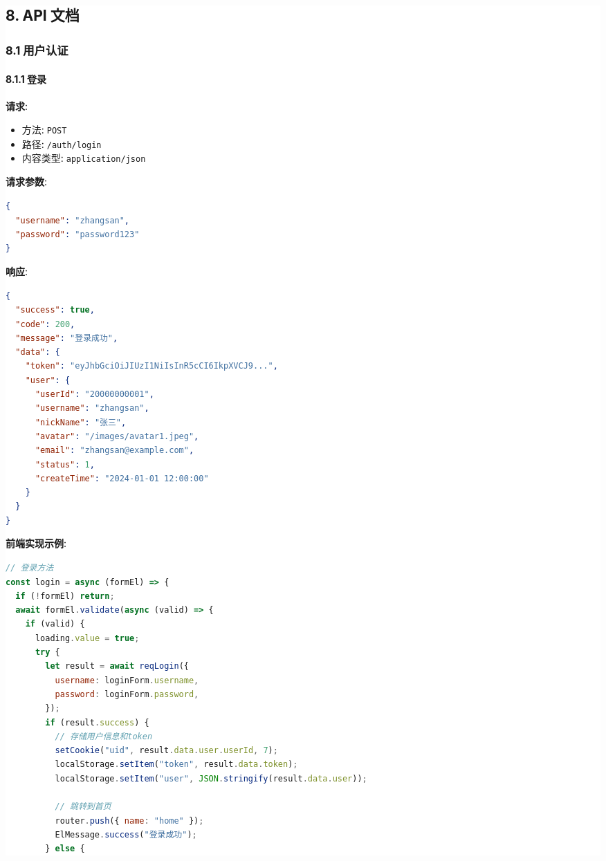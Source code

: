 ## 8. API 文档

### 8.1 用户认证

#### 8.1.1 登录

**请求**:

- 方法: `POST`
- 路径: `/auth/login`
- 内容类型: `application/json`

**请求参数**:

```json
{
  "username": "zhangsan",
  "password": "password123"
}
```

**响应**:

```json
{
  "success": true,
  "code": 200,
  "message": "登录成功",
  "data": {
    "token": "eyJhbGciOiJIUzI1NiIsInR5cCI6IkpXVCJ9...",
    "user": {
      "userId": "20000000001",
      "username": "zhangsan",
      "nickName": "张三",
      "avatar": "/images/avatar1.jpeg",
      "email": "zhangsan@example.com",
      "status": 1,
      "createTime": "2024-01-01 12:00:00"
    }
  }
}
```

**前端实现示例**:

```javascript
// 登录方法
const login = async (formEl) => {
  if (!formEl) return;
  await formEl.validate(async (valid) => {
    if (valid) {
      loading.value = true;
      try {
        let result = await reqLogin({
          username: loginForm.username,
          password: loginForm.password,
        });
        if (result.success) {
          // 存储用户信息和token
          setCookie("uid", result.data.user.userId, 7);
          localStorage.setItem("token", result.data.token);
          localStorage.setItem("user", JSON.stringify(result.data.user));
          
          // 跳转到首页
          router.push({ name: "home" });
          ElMessage.success("登录成功");
        } else {
```